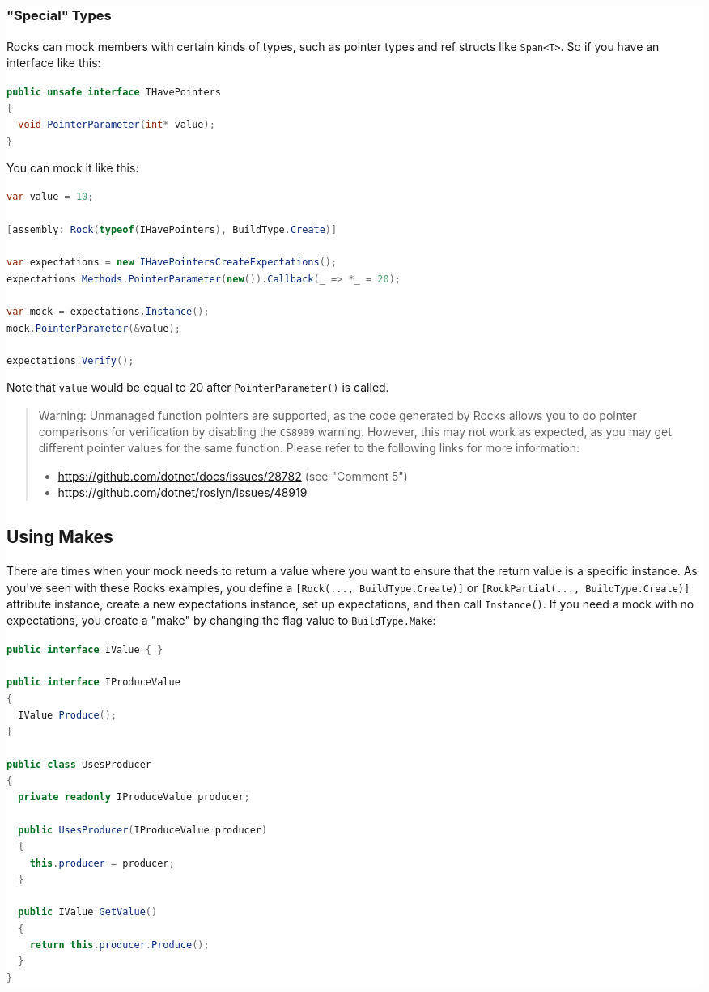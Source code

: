 ### "Special" Types

Rocks can mock members with certain kinds of types, such as pointer types and ref structs like `Span<T>`. So if you have an interface like this:

```csharp
public unsafe interface IHavePointers
{
  void PointerParameter(int* value);
}
```

You can mock it like this:

```csharp
var value = 10;

[assembly: Rock(typeof(IHavePointers), BuildType.Create)]

var expectations = new IHavePointersCreateExpectations();
expectations.Methods.PointerParameter(new()).Callback(_ => *_ = 20);

var mock = expectations.Instance();
mock.PointerParameter(&value);

expectations.Verify();
```

Note that `value` would be equal to 20 after `PointerParameter()` is called.

> Warning: Unmanaged function pointers are supported, as the code generated by Rocks allows you to do pointer comparisons for verification by disabling the `CS8909` warning. However, this may not work as expected, as you may get different pointer values for the same function. Please refer to the following links for more information:
> * https://github.com/dotnet/docs/issues/28782 (see "Comment 5")
> * https://github.com/dotnet/roslyn/issues/48919

## Using Makes

There are times when your mock needs to return a value where you want to ensure that the return value is a specific instance. As you've seen with these Rocks examples, you define a `[Rock(..., BuildType.Create)]` or `[RockPartial(..., BuildType.Create)]` attribute instance, create a new expectations instance, set up expectations, and then call `Instance()`. If you need a mock with no expectations, you create a "make" by changing the flag value to `BuildType.Make`:

```csharp
public interface IValue { }

public interface IProduceValue
{
  IValue Produce();
}

public class UsesProducer
{
  private readonly IProduceValue producer;

  public UsesProducer(IProduceValue producer)
  {
    this.producer = producer;
  }

  public IValue GetValue()
  {
    return this.producer.Produce();
  }
}
```